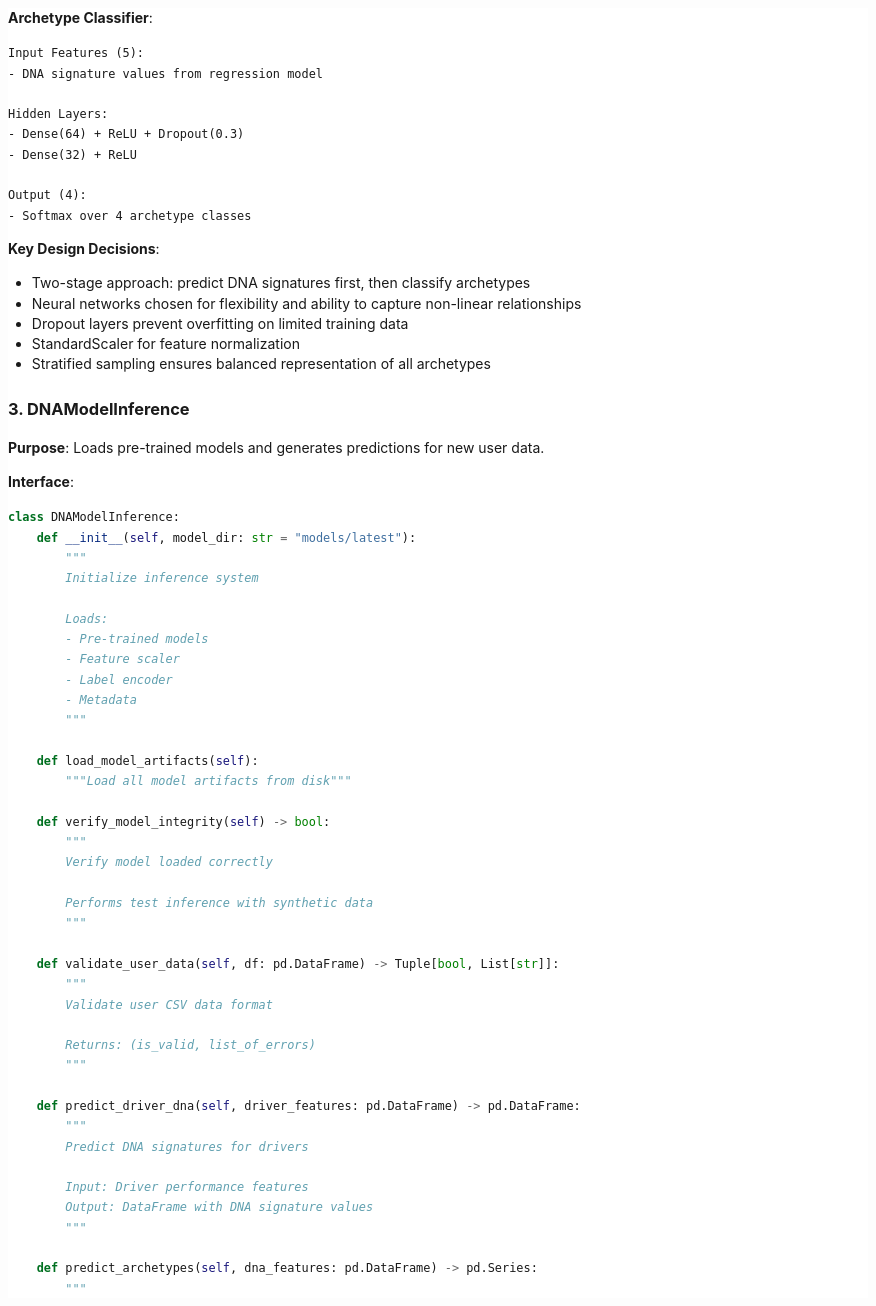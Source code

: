 **Archetype Classifier**:
```
Input Features (5):
- DNA signature values from regression model

Hidden Layers:
- Dense(64) + ReLU + Dropout(0.3)
- Dense(32) + ReLU

Output (4):
- Softmax over 4 archetype classes
```

**Key Design Decisions**:
- Two-stage approach: predict DNA signatures first, then classify archetypes
- Neural networks chosen for flexibility and ability to capture non-linear relationships
- Dropout layers prevent overfitting on limited training data
- StandardScaler for feature normalization
- Stratified sampling ensures balanced representation of all archetypes

### 3. DNAModelInference

**Purpose**: Loads pre-trained models and generates predictions for new user data.

**Interface**:
```python
class DNAModelInference:
    def __init__(self, model_dir: str = "models/latest"):
        """
        Initialize inference system
        
        Loads:
        - Pre-trained models
        - Feature scaler
        - Label encoder
        - Metadata
        """
        
    def load_model_artifacts(self):
        """Load all model artifacts from disk"""
        
    def verify_model_integrity(self) -> bool:
        """
        Verify model loaded correctly
        
        Performs test inference with synthetic data
        """
        
    def validate_user_data(self, df: pd.DataFrame) -> Tuple[bool, List[str]]:
        """
        Validate user CSV data format
        
        Returns: (is_valid, list_of_errors)
        """
        
    def predict_driver_dna(self, driver_features: pd.DataFrame) -> pd.DataFrame:
        """
        Predict DNA signatures for drivers
        
        Input: Driver performance features
        Output: DataFrame with DNA signature values
        """
        
    def predict_archetypes(self, dna_features: pd.DataFrame) -> pd.Series:
        """
```